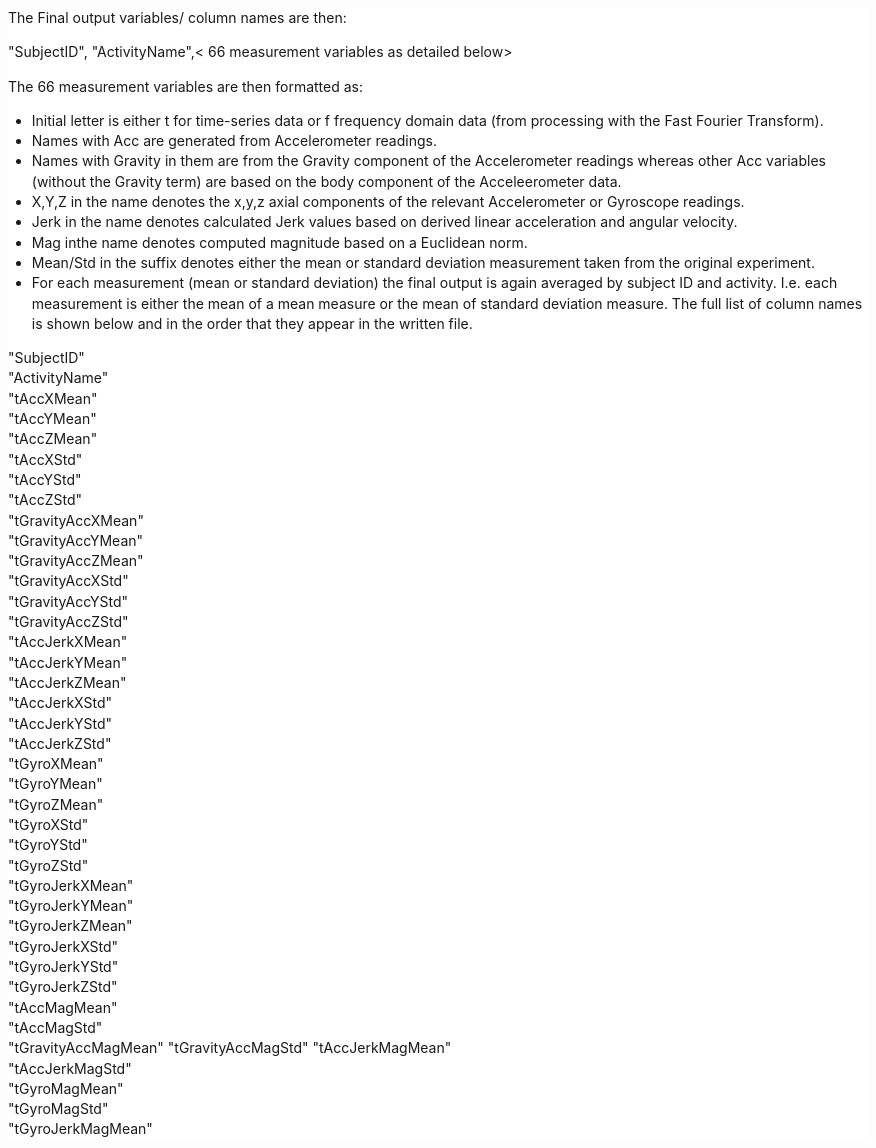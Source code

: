 
The Final output variables/ column names are then:

"SubjectID", "ActivityName",\< 66 measurement variables as detailed below\>

The 66 measurement variables are then formatted as:
* Initial letter is either t for time-series data or f frequency domain data (from processing with the Fast Fourier Transform).
* Names with Acc are generated from Accelerometer readings.
* Names with Gravity in them are from the Gravity component of the Accelerometer readings whereas other Acc variables (without the Gravity term) are based on the body component of the Acceleerometer data.
* X,Y,Z in the name denotes the x,y,z axial components of the relevant Accelerometer or Gyroscope readings.
* Jerk in the name denotes calculated Jerk values based on derived linear acceleration and angular velocity.
* Mag inthe name denotes computed magnitude based on a Euclidean norm.
* Mean/Std in the suffix denotes either the mean or standard deviation measurement taken from the original experiment.
* For each measurement (mean or standard deviation) the final output is again averaged by subject ID and activity. I.e. each measurement is either the mean of a mean measure or the mean of standard deviation measure.
The full list of column names is shown below and in the order that they appear in the written file.

"SubjectID"          
"ActivityName"       
"tAccXMean"          
"tAccYMean"          
"tAccZMean"          
"tAccXStd"          
"tAccYStd"           
"tAccZStd"           
"tGravityAccXMean"   
"tGravityAccYMean"   
"tGravityAccZMean"   
"tGravityAccXStd"   
"tGravityAccYStd"    
"tGravityAccZStd"    
"tAccJerkXMean"      
"tAccJerkYMean"      
"tAccJerkZMean"      
"tAccJerkXStd"      
"tAccJerkYStd"       
"tAccJerkZStd"       
"tGyroXMean"         
"tGyroYMean"         
"tGyroZMean"         
"tGyroXStd"         
"tGyroYStd"          
"tGyroZStd"          
"tGyroJerkXMean"     
"tGyroJerkYMean"     
"tGyroJerkZMean"     
"tGyroJerkXStd"     
"tGyroJerkYStd"      
"tGyroJerkZStd"      
"tAccMagMean"        
"tAccMagStd"         
"tGravityAccMagMean" 
"tGravityAccMagStd" 
"tAccJerkMagMean"    
"tAccJerkMagStd"     
"tGyroMagMean"       
"tGyroMagStd"        
"tGyroJerkMagMean"   